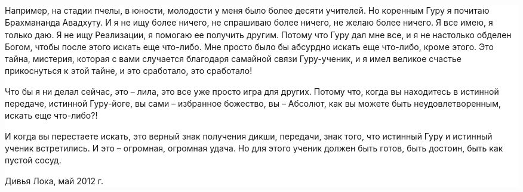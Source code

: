 Например, на стадии пчелы, в юности, молодости у меня было более десяти учителей. Но коренным Гуру я почитаю Брахмананда Авадхуту. И я не ищу более ничего, не спрашиваю более ничего, не желаю более ничего. Я все имею, я только даю. Я не ищу Реализации, я помогаю ее получить другим. Потому что Гуру дал мне все, и я не настолько обделен Богом, чтобы после этого искать еще что-либо. Мне просто было бы абсурдно искать еще что-либо, кроме этого. Это тайна, мистерия, которая с вами случается благодаря самайной связи Гуру-ученик, и я имел великое счастье прикоснуться к этой тайне, и это сработало, это сработало!

Что бы я ни делал сейчас, это – лила, это все уже просто игра для других. Потому что, когда вы находитесь в истинной передаче, истинной Гуру-йоге, вы сами – избранное божество, вы – Абсолют, как вы можете быть неудовлетворенным, искать еще что-либо?!

И когда вы перестаете искать, это верный знак получения дикши, передачи, знак того, что истинный Гуру и истинный ученик встретились. И это – огромная, огромная удача. Но для этого ученик должен быть готов, быть достоин, быть как пустой сосуд.

Дивья Лока, май 2012 г.
  
  
